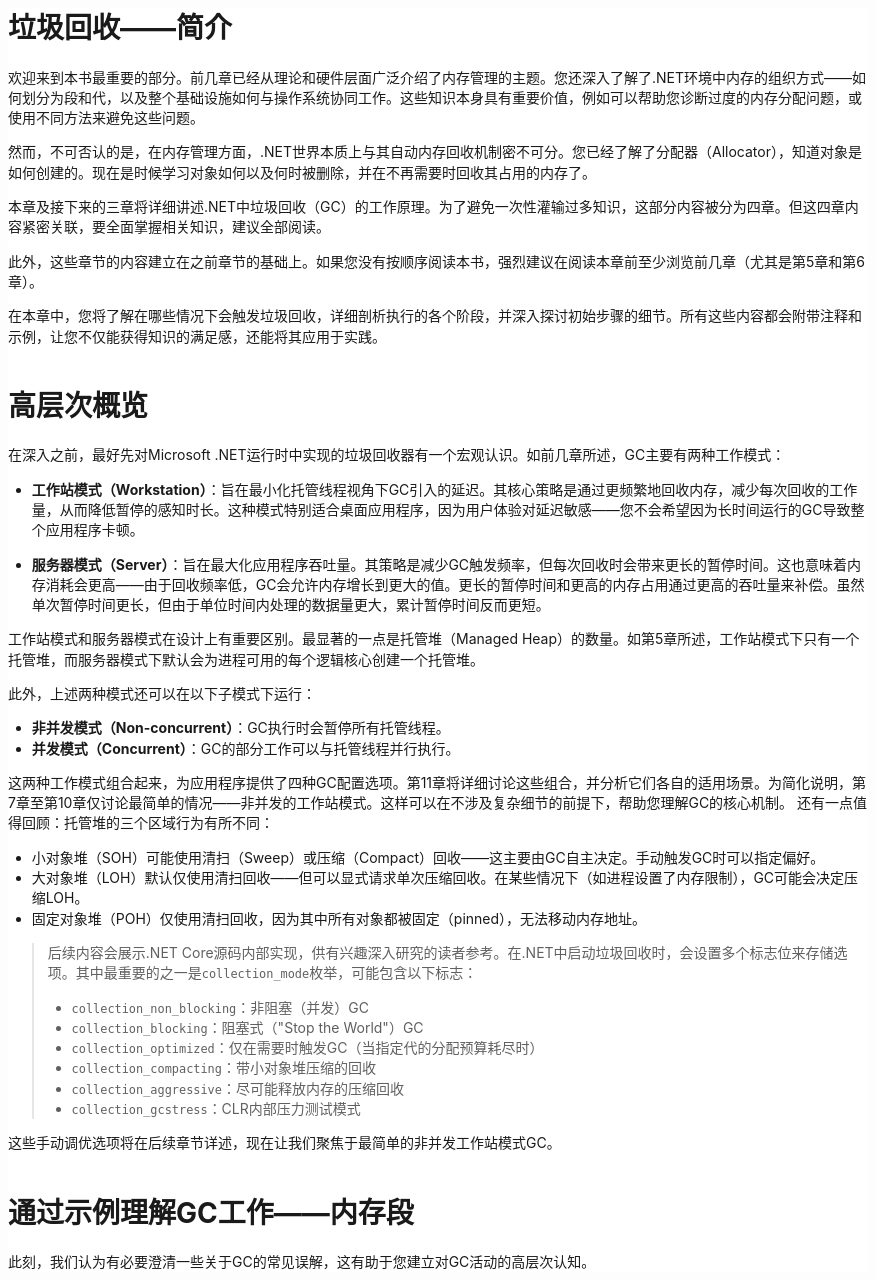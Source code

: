 # 垃圾回收——简介  

欢迎来到本书最重要的部分。前几章已经从理论和硬件层面广泛介绍了内存管理的主题。您还深入了解了.NET环境中内存的组织方式——如何划分为段和代，以及整个基础设施如何与操作系统协同工作。这些知识本身具有重要价值，例如可以帮助您诊断过度的内存分配问题，或使用不同方法来避免这些问题。  

然而，不可否认的是，在内存管理方面，.NET世界本质上与其自动内存回收机制密不可分。您已经了解了分配器（Allocator），知道对象是如何创建的。现在是时候学习对象如何以及何时被删除，并在不再需要时回收其占用的内存了。  

本章及接下来的三章将详细讲述.NET中垃圾回收（GC）的工作原理。为了避免一次性灌输过多知识，这部分内容被分为四章。但这四章内容紧密关联，要全面掌握相关知识，建议全部阅读。  

此外，这些章节的内容建立在之前章节的基础上。如果您没有按顺序阅读本书，强烈建议在阅读本章前至少浏览前几章（尤其是第5章和第6章）。  

在本章中，您将了解在哪些情况下会触发垃圾回收，详细剖析执行的各个阶段，并深入探讨初始步骤的细节。所有这些内容都会附带注释和示例，让您不仅能获得知识的满足感，还能将其应用于实践。  

# 高层次概览  

在深入之前，最好先对Microsoft .NET运行时中实现的垃圾回收器有一个宏观认识。如前几章所述，GC主要有两种工作模式：  

- **工作站模式（Workstation）**：旨在最小化托管线程视角下GC引入的延迟。其核心策略是通过更频繁地回收内存，减少每次回收的工作量，从而降低暂停的感知时长。这种模式特别适合桌面应用程序，因为用户体验对延迟敏感——您不会希望因为长时间运行的GC导致整个应用程序卡顿。  

- **服务器模式（Server）**：旨在最大化应用程序吞吐量。其策略是减少GC触发频率，但每次回收时会带来更长的暂停时间。这也意味着内存消耗会更高——由于回收频率低，GC会允许内存增长到更大的值。更长的暂停时间和更高的内存占用通过更高的吞吐量来补偿。虽然单次暂停时间更长，但由于单位时间内处理的数据量更大，累计暂停时间反而更短。  

工作站模式和服务器模式在设计上有重要区别。最显著的一点是托管堆（Managed Heap）的数量。如第5章所述，工作站模式下只有一个托管堆，而服务器模式下默认会为进程可用的每个逻辑核心创建一个托管堆。  

此外，上述两种模式还可以在以下子模式下运行：  

- **非并发模式（Non-concurrent）**：GC执行时会暂停所有托管线程。  
- **并发模式（Concurrent）**：GC的部分工作可以与托管线程并行执行。  

这两种工作模式组合起来，为应用程序提供了四种GC配置选项。第11章将详细讨论这些组合，并分析它们各自的适用场景。为简化说明，第7章至第10章仅讨论最简单的情况——非并发的工作站模式。这样可以在不涉及复杂细节的前提下，帮助您理解GC的核心机制。  还有一点值得回顾：托管堆的三个区域行为有所不同：  

- 小对象堆（SOH）可能使用清扫（Sweep）或压缩（Compact）回收——这主要由GC自主决定。手动触发GC时可以指定偏好。  
- 大对象堆（LOH）默认仅使用清扫回收——但可以显式请求单次压缩回收。在某些情况下（如进程设置了内存限制），GC可能会决定压缩LOH。  
- 固定对象堆（POH）仅使用清扫回收，因为其中所有对象都被固定（pinned），无法移动内存地址。  

> 后续内容会展示.NET Core源码内部实现，供有兴趣深入研究的读者参考。在.NET中启动垃圾回收时，会设置多个标志位来存储选项。其中最重要的之一是`collection_mode`枚举，可能包含以下标志：  
>
> - `collection_non_blocking`：非阻塞（并发）GC  
> - `collection_blocking`：阻塞式（"Stop the World"）GC  
> - `collection_optimized`：仅在需要时触发GC（当指定代的分配预算耗尽时）  
> - `collection_compacting`：带小对象堆压缩的回收  
> - `collection_aggressive`：尽可能释放内存的压缩回收  
> - `collection_gcstress`：CLR内部压力测试模式  

这些手动调优选项将在后续章节详述，现在让我们聚焦于最简单的非并发工作站模式GC。  

# 通过示例理解GC工作——内存段  

此刻，我们认为有必要澄清一些关于GC的常见误解，这有助于您建立对GC活动的高层次认知。  

